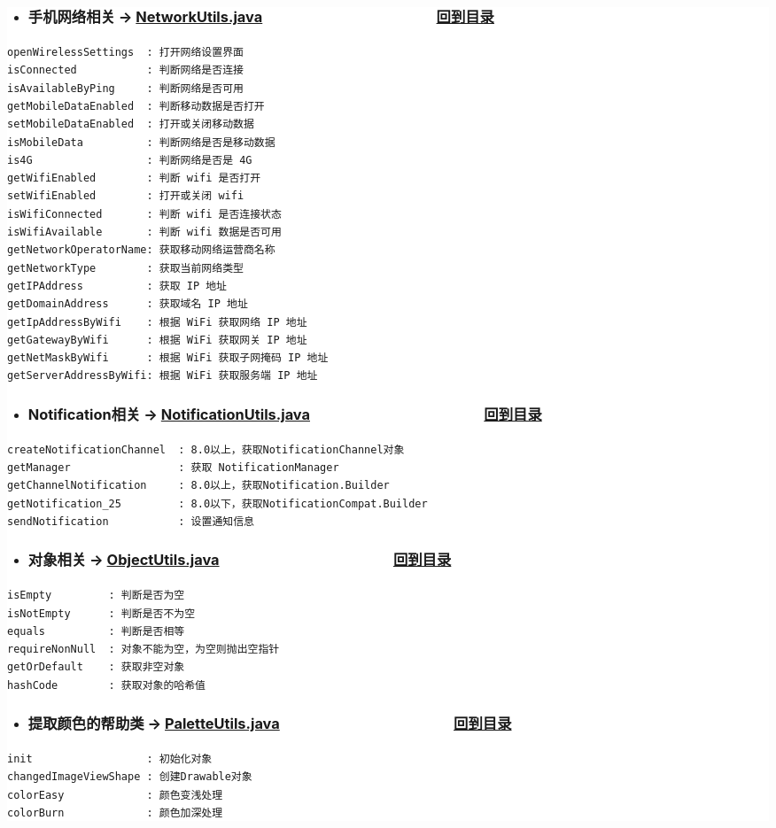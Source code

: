 * ### 手机网络相关 -> [NetworkUtils.java][NetworkUtils.java]&#8195;&#8195;&#8195;&#8195;&#8195;&#8195;&#8195;&#8195;&#8195;&#8195;&#8195;&#8195;[回到目录](#目录)
```
openWirelessSettings  : 打开网络设置界面
isConnected           : 判断网络是否连接
isAvailableByPing     : 判断网络是否可用
getMobileDataEnabled  : 判断移动数据是否打开
setMobileDataEnabled  : 打开或关闭移动数据
isMobileData          : 判断网络是否是移动数据
is4G                  : 判断网络是否是 4G
getWifiEnabled        : 判断 wifi 是否打开
setWifiEnabled        : 打开或关闭 wifi
isWifiConnected       : 判断 wifi 是否连接状态
isWifiAvailable       : 判断 wifi 数据是否可用
getNetworkOperatorName: 获取移动网络运营商名称
getNetworkType        : 获取当前网络类型
getIPAddress          : 获取 IP 地址
getDomainAddress      : 获取域名 IP 地址
getIpAddressByWifi    : 根据 WiFi 获取网络 IP 地址
getGatewayByWifi      : 根据 WiFi 获取网关 IP 地址
getNetMaskByWifi      : 根据 WiFi 获取子网掩码 IP 地址
getServerAddressByWifi: 根据 WiFi 获取服务端 IP 地址
```

<span id="notificationutils">

* ### Notification相关 -> [NotificationUtils.java][NotificationUtils.java]&#8195;&#8195;&#8195;&#8195;&#8195;&#8195;&#8195;&#8195;&#8195;&#8195;&#8195;&#8195;[回到目录](#目录)
```
createNotificationChannel  : 8.0以上，获取NotificationChannel对象
getManager                 : 获取 NotificationManager
getChannelNotification     : 8.0以上，获取Notification.Builder
getNotification_25         : 8.0以下，获取NotificationCompat.Builder
sendNotification           : 设置通知信息
```

<span id="objectutils">

* ### 对象相关 -> [ObjectUtils.java][ObjectUtils.java]&#8195;&#8195;&#8195;&#8195;&#8195;&#8195;&#8195;&#8195;&#8195;&#8195;&#8195;&#8195;[回到目录](#目录)
```
isEmpty         : 判断是否为空
isNotEmpty      : 判断是否不为空
equals          : 判断是否相等
requireNonNull  : 对象不能为空，为空则抛出空指针
getOrDefault    : 获取非空对象
hashCode        : 获取对象的哈希值
```

<span id="paletteutils">

* ### 提取颜色的帮助类 -> [PaletteUtils.java][PaletteUtils.java]&#8195;&#8195;&#8195;&#8195;&#8195;&#8195;&#8195;&#8195;&#8195;&#8195;&#8195;&#8195;[回到目录](#目录)
```
init                  : 初始化对象
changedImageViewShape : 创建Drawable对象
colorEasy             : 颜色变浅处理
colorBurn             : 颜色加深处理
```


[ACache.java]: https://github.com/gycold/EasyAndroid/blob/master/easytools/src/main/java/com/easytools/tools/ACache.java
[ActivityManager.java]: https://github.com/gycold/EasyAndroid/blob/master/easytools/src/main/java/com/easytools/tools/ActivityManager.java
[ActivityUtils.java]: https://github.com/gycold/EasyAndroid/blob/master/easytools/src/main/java/com/easytools/tools/ActivityUtils.java
[AndroidUtils.java]: https://github.com/gycold/EasyAndroid/blob/master/easytools/src/main/java/com/easytools/tools/AndroidUtils.java
[AnimationUtils.java]: https://github.com/gycold/EasyAndroid/blob/master/easytools/src/main/java/com/easytools/tools/AnimationUtils.java
[AppUtils.java]: https://github.com/gycold/EasyAndroid/blob/master/easytools/src/main/java/com/easytools/tools/AppUtils.java
[ArrayUtils.java]: https://github.com/gycold/EasyAndroid/blob/master/easytools/src/main/java/com/easytools/tools/ArrayUtils.java
[AssetDatabaseOpenHelper.java]: https://github.com/gycold/EasyAndroid/blob/master/easytools/src/main/java/com/easytools/tools/AssetDatabaseOpenHelper.java
[BadgeUtils.java]: https://github.com/gycold/EasyAndroid/blob/master/easytools/src/main/java/com/easytools/tools/BadgeUtils.java
[BarUtils.java]: https://github.com/gycold/EasyAndroid/blob/master/easytools/src/main/java/com/easytools/tools/BarUtils.java
[Base64Utils.java]: https://github.com/gycold/EasyAndroid/blob/master/easytools/src/main/java/com/easytools/tools/Base64Utils.java
[BitmapUtils.java]: https://github.com/gycold/EasyAndroid/blob/master/easytools/src/main/java/com/easytools/tools/BitmapUtils.java
[CheckAdapter.java]: https://github.com/gycold/EasyAndroid/blob/master/easytools/src/main/java/com/easytools/tools/CheckAdapter.java
[CheckUtils.java]: https://github.com/gycold/EasyAndroid/blob/master/easytools/src/main/java/com/easytools/tools/CheckUtils.java
[ClassUtils.java]: https://github.com/gycold/EasyAndroid/blob/master/easytools/src/main/java/com/easytools/tools/ClassUtils.java
[CleanUtils.java]: https://github.com/gycold/EasyAndroid/blob/master/easytools/src/main/java/com/easytools/tools/CleanUtils.java
[ClipboardUtils.java]: https://github.com/gycold/EasyAndroid/blob/master/easytools/src/main/java/com/easytools/tools/ClipboardUtils.java
[CloseUtils.java]: https://github.com/gycold/EasyAndroid/blob/master/easytools/src/main/java/com/easytools/tools/CloseUtils.java
[ConstantUtils.java]: https://github.com/gycold/EasyAndroid/blob/master/easytools/src/main/java/com/easytools/tools/ConstantUtils.java
[ConvertUtils.java]: https://github.com/gycold/EasyAndroid/blob/master/easytools/src/main/java/com/easytools/tools/ConvertUtils.java
[Countdown.java]: https://github.com/gycold/EasyAndroid/blob/master/easytools/src/main/java/com/easytools/tools/Countdown.java
[CrashUtils.java]: https://github.com/gycold/EasyAndroid/blob/master/easytools/src/main/java/com/easytools/tools/CrashUtils.java
[DateUtils.java]: https://github.com/gycold/EasyAndroid/blob/master/easytools/src/main/java/com/easytools/tools/DateUtils.java
[DeviceUtils.java]: https://github.com/gycold/EasyAndroid/blob/master/easytools/src/main/java/com/easytools/tools/DeviceUtils.java
[DeviceUuidFactory.java]: https://github.com/gycold/EasyAndroid/blob/master/easytools/src/main/java/com/easytools/tools/DeviceUuidFactory.java
[DialogUtils.java]: https://github.com/gycold/EasyAndroid/blob/master/easytools/src/main/java/com/easytools/tools/DialogUtils.java
[DisplayUtils.java]: https://github.com/gycold/EasyAndroid/blob/master/easytools/src/main/java/com/easytools/tools/DisplayUtils.java
[DoubleClickExitDetector.java]: https://github.com/gycold/EasyAndroid/blob/master/easytools/src/main/java/com/easytools/tools/DoubleClickExitDetector.java
[EncodeUtils.java]: https://github.com/gycold/EasyAndroid/blob/master/easytools/src/main/java/com/easytools/tools/EncodeUtils.java
[EncryptUtils.java]: https://github.com/gycold/EasyAndroid/blob/master/easytools/src/main/java/com/easytools/tools/EncryptUtils.java
[FileIOUtils.java]: https://github.com/gycold/EasyAndroid/blob/master/easytools/src/main/java/com/easytools/tools/FileIOUtils.java
[FileProvider7.java]: https://github.com/gycold/EasyAndroid/blob/master/easytools/src/main/java/com/easytools/tools/FileProvider7.java
[FileUtils.java]: https://github.com/gycold/EasyAndroid/blob/master/easytools/src/main/java/com/easytools/tools/FileUtils.java
[FragmentUtils.java]: https://github.com/gycold/EasyAndroid/blob/master/easytools/src/main/java/com/easytools/tools/FragmentUtils.java
[GsonUtils.java]: https://github.com/gycold/EasyAndroid/blob/master/easytools/src/main/java/com/easytools/tools/GsonUtils.java
[HexUtils.java]: https://github.com/gycold/EasyAndroid/blob/master/easytools/src/main/java/com/easytools/tools/HexUtils.java
[ImageLoader.java]: https://github.com/gycold/EasyAndroid/blob/master/easytools/src/main/java/com/easytools/tools/ImageLoader.java
[IntentUtils.java]: https://github.com/gycold/EasyAndroid/blob/master/easytools/src/main/java/com/easytools/tools/IntentUtils.java
[JSONUtils.java]: https://github.com/gycold/EasyAndroid/blob/master/easytools/src/main/java/com/easytools/tools/JSONUtils.java
[KeyboardUtils.java]: https://github.com/gycold/EasyAndroid/blob/master/easytools/src/main/java/com/easytools/tools/KeyboardUtils.java
[LogUtils.java]: https://github.com/gycold/EasyAndroid/blob/master/easytools/src/main/java/com/easytools/tools/LogUtils.java
[LoopTimer.java]: https://github.com/gycold/EasyAndroid/blob/master/easytools/src/main/java/com/easytools/tools/LoopTimer.java
[LunarUtils.java]: https://github.com/gycold/EasyAndroid/blob/master/easytools/src/main/java/com/easytools/tools/LunarUtils.java
[M3U8ParserUtils.java]: https://github.com/gycold/EasyAndroid/blob/master/easytools/src/main/java/com/easytools/tools/M3U8ParserUtils.java
[MapUtils.java]: https://github.com/gycold/EasyAndroid/blob/master/easytools/src/main/java/com/easytools/tools/MapUtils.java
[MD5Utils.java]: https://github.com/gycold/EasyAndroid/blob/master/easytools/src/main/java/com/easytools/tools/MD5Utils.java
[MediaPlayerUtils.java]: https://github.com/gycold/EasyAndroid/blob/master/easytools/src/main/java/com/easytools/tools/MediaPlayerUtils.java
[MemoryFileHelper.java]: https://github.com/gycold/EasyAndroid/blob/master/easytools/src/main/java/com/easytools/tools/MemoryFileHelper.java
[MetaDataUtils.java]: https://github.com/gycold/EasyAndroid/blob/master/easytools/src/main/java/com/easytools/tools/MetaDataUtils.java
[Money.java]: https://github.com/gycold/EasyAndroid/blob/master/easytools/src/main/java/com/easytools/tools/Money.java
[NetworkUtils.java]: https://github.com/gycold/EasyAndroid/blob/master/easytools/src/main/java/com/easytools/tools/NetworkUtils.java
[NotificationUtils.java]: https://github.com/gycold/EasyAndroid/blob/master/easytools/src/main/java/com/easytools/tools/NotificationUtils.java
[ObjectUtils.java]: https://github.com/gycold/EasyAndroid/blob/master/easytools/src/main/java/com/easytools/tools/ObjectUtils.java
[PaletteUtils.java]: https://github.com/gycold/EasyAndroid/blob/master/easytools/src/main/java/com/easytools/tools/PaletteUtils.java
[PathUtils.java]: https://github.com/gycold/EasyAndroid/blob/master/easytools/src/main/java/com/easytools/tools/PathUtils.java
[PermissionUtils.java]: https://github.com/gycold/EasyAndroid/blob/master/easytools/src/main/java/com/easytools/tools/PermissionUtils.java
[PollingUtils.java]: https://github.com/gycold/EasyAndroid/blob/master/easytools/src/main/java/com/easytools/tools/PollingUtils.java
[Preconditions.java]: https://github.com/gycold/EasyAndroid/blob/master/easytools/src/main/java/com/easytools/tools/Preconditions.java
[ProcessUtils.java]: https://github.com/gycold/EasyAndroid/blob/master/easytools/src/main/java/com/easytools/tools/ProcessUtils.java
[RandomUtils.java]: https://github.com/gycold/EasyAndroid/blob/master/easytools/src/main/java/com/easytools/tools/RandomUtils.java
[ReflectUtils.java]: https://github.com/gycold/EasyAndroid/blob/master/easytools/src/main/java/com/easytools/tools/ReflectUtils.java
[RegexUtils.java]: https://github.com/gycold/EasyAndroid/blob/master/easytools/src/main/java/com/easytools/tools/RegexUtils.java
[ResourceUtils.java]: https://github.com/gycold/EasyAndroid/blob/master/easytools/src/main/java/com/easytools/tools/ResourceUtils.java
[RoundUtils.java]: https://github.com/gycold/EasyAndroid/blob/master/easytools/src/main/java/com/easytools/tools/RoundUtils.java
[SDCardUtils.java]: https://github.com/gycold/EasyAndroid/blob/master/easytools/src/main/java/com/easytools/tools/SDCardUtils.java
[ServiceUtils.java]: https://github.com/gycold/EasyAndroid/blob/master/easytools/src/main/java/com/easytools/tools/ServiceUtils.java
[ShellUtils.java]: https://github.com/gycold/EasyAndroid/blob/master/easytools/src/main/java/com/easytools/tools/ShellUtils.java
[SMSUtils.java]: https://github.com/gycold/EasyAndroid/blob/master/easytools/src/main/java/com/easytools/tools/SMSUtils.java
[SnackbarUtils.java]: https://github.com/gycold/EasyAndroid/blob/master/easytools/src/main/java/com/easytools/tools/SnackbarUtils.java
[SpUtils.java]: https://github.com/gycold/EasyAndroid/blob/master/easytools/src/main/java/com/easytools/tools/SpUtils.java
[StatusBarUtils.java]: https://github.com/gycold/EasyAndroid/blob/master/easytools/src/main/java/com/easytools/tools/StatusBarUtils.java
[StringUtils.java]: https://github.com/gycold/EasyAndroid/blob/master/easytools/src/main/java/com/easytools/tools/StringUtils.java
[ThreadPoolUtils.java]: https://github.com/gycold/EasyAndroid/blob/master/easytools/src/main/java/com/easytools/tools/ThreadPoolUtils.java
[ThreadPoolUtilsTest.java]: https://github.com/gycold/EasyAndroid/blob/master/easytools/src/test/java/com/easytools/tools/ThreadPoolUtilsTest.java
[ToastMaster.java]: https://github.com/gycold/EasyAndroid/blob/master/easytools/src/main/java/com/easytools/tools/ToastMaster.java
[ToastUtils.java]: https://github.com/gycold/EasyAndroid/blob/master/easytools/src/main/java/com/easytools/tools/ToastUtils.java
[Utils.java]: https://github.com/gycold/EasyAndroid/blob/master/easytools/src/main/java/com/easytools/tools/Utils.java
[ViewUtils.java]: https://github.com/gycold/EasyAndroid/blob/master/easytools/src/main/java/com/easytools/tools/ViewUtils.java
[WeakHandler.java]: https://github.com/gycold/EasyAndroid/blob/master/easytools/src/main/java/com/easytools/tools/WeakHandler.java
[WebViewUtils.java]: https://github.com/gycold/EasyAndroid/blob/master/easytools/src/main/java/com/easytools/tools/WebViewUtils.java
[ZipUtils.java]: https://github.com/gycold/EasyAndroid/blob/master/easytools/src/main/java/com/easytools/tools/ZipUtils.java
[LongLogUtils.java]: https://github.com/gycold/EasyAndroid/blob/master/easytools/src/main/java/com/easytools/tools/LongLogUtils.java